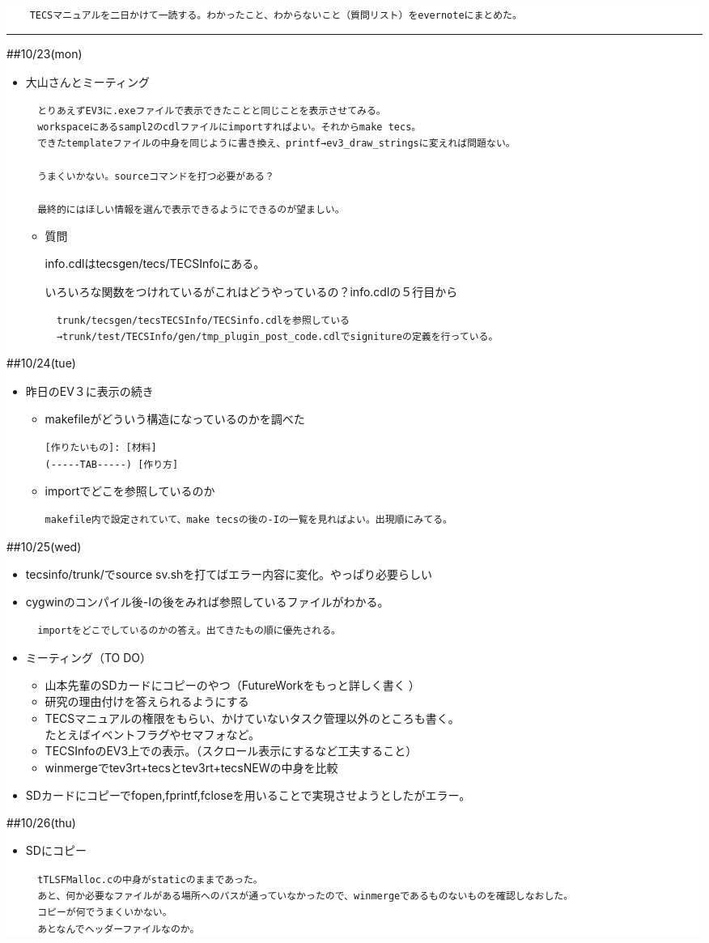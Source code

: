 		TECSマニュアルを二日かけて一読する。わかったこと、わからないこと（質問リスト）をevernoteにまとめた。

---

##10/23(mon)
+ 大山さんとミーティング  
	
		とりあえずEV3に.exeファイルで表示できたことと同じことを表示させてみる。  
		workspaceにあるsampl2のcdlファイルにimportすればよい。それからmake tecs。  
		できたtemplateファイルの中身を同じように書き換え、printf→ev3_draw_stringsに変えれば問題ない。  

		うまくいかない。sourceコマンドを打つ必要がある？  

		最終的にはほしい情報を選んで表示できるようにできるのが望ましい。    

	+ 質問

		info.cdlはtecsgen/tecs/TECSInfoにある。  

		いろいろな関数をつけれているがこれはどうやっているの？info.cdlの５行目から  

			trunk/tecsgen/tecsTECSInfo/TECSinfo.cdlを参照している  
			→trunk/test/TECSInfo/gen/tmp_plugin_post_code.cdlでsignitureの定義を行っている。




##10/24(tue)
+ 昨日のEV３に表示の続き
	  
	
	+  	makefileがどういう構造になっているのかを調べた

			[作りたいもの]: [材料]  
			(-----TAB-----) [作り方]

	+  	importでどこを参照しているのか

			makefile内で設定されていて、make tecsの後の-Iの一覧を見ればよい。出現順にみてる。

##10/25(wed)
+ tecsinfo/trunk/でsource sv.shを打てばエラー内容に変化。やっぱり必要らしい  

+ cygwinのコンパイル後-Iの後をみれば参照しているファイルがわかる。  
	
		importをどこでしているのかの答え。出てきたもの順に優先される。


+ ミーティング（TO DO）
	+ 山本先輩のSDカードにコピーのやつ（FutureWorkをもっと詳しく書く
）
	+ 研究の理由付けを答えられるようにする
	+ TECSマニュアルの権限をもらい、かけていないタスク管理以外のところも書く。  
	たとえばイベントフラグやセマフォなど。
	+ TECSInfoのEV3上での表示。（スクロール表示にするなど工夫すること）
	+ winmergeでtev3rt+tecsとtev3rt+tecsNEWの中身を比較

+ SDカードにコピーでfopen,fprintf,fcloseを用いることで実現させようとしたがエラー。

##10/26(thu)
+ SDにコピー  

		tTLSFMalloc.cの中身がstaticのままであった。  
		あと、何か必要なファイルがある場所へのパスが通っていなかったので、winmergeであるものないものを確認しなおした。  
		コピーが何でうまくいかない。  
		あとなんでヘッダーファイルなのか。
